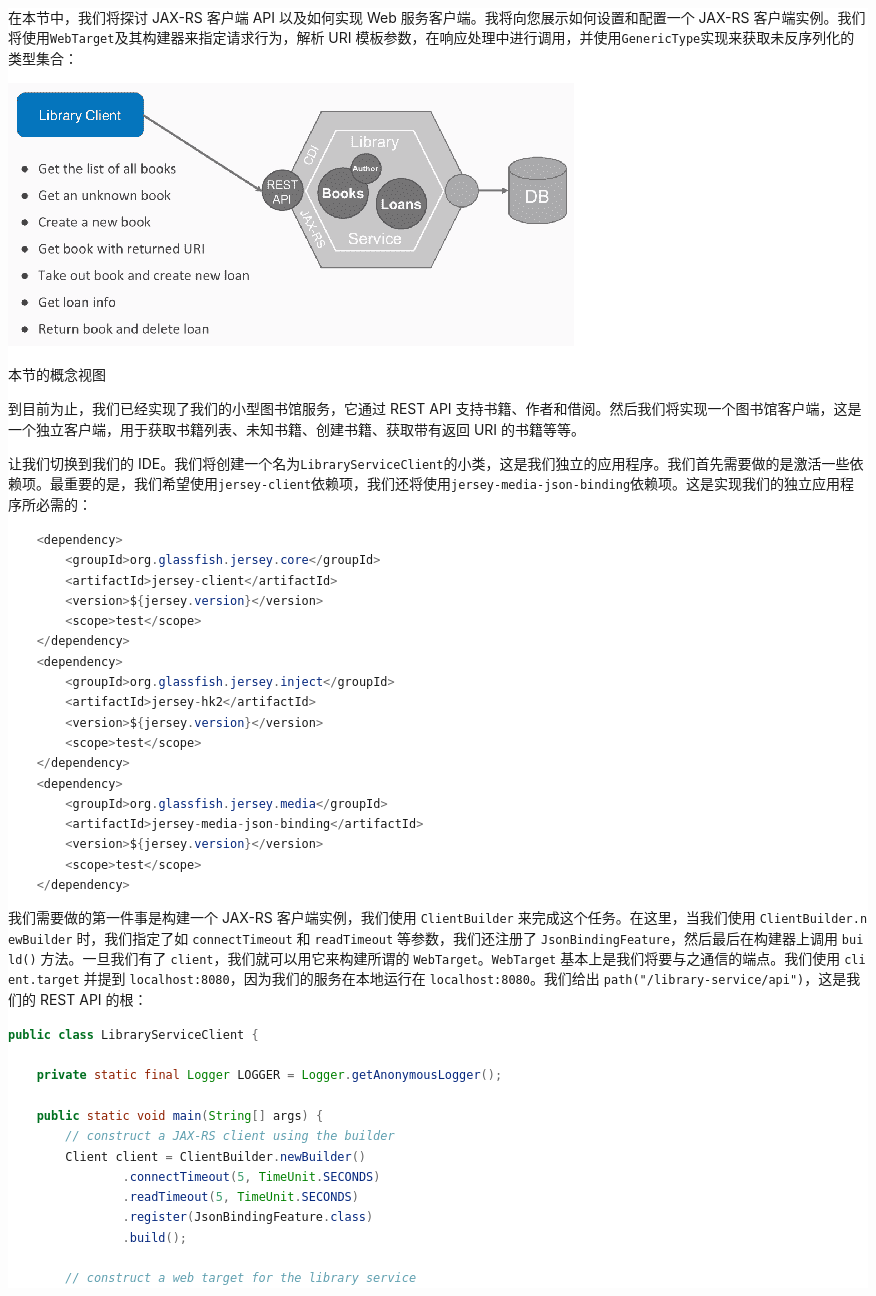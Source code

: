 在本节中，我们将探讨 JAX-RS 客户端 API 以及如何实现 Web 服务客户端。我将向您展示如何设置和配置一个 JAX-RS 客户端实例。我们将使用`WebTarget`及其构建器来指定请求行为，解析 URI 模板参数，在响应处理中进行调用，并使用`GenericType`实现来获取未反序列化的类型集合：

![](img/7663c3c8-e806-4b67-b39a-b5770170889c.png)

本节的概念视图

到目前为止，我们已经实现了我们的小型图书馆服务，它通过 REST API 支持书籍、作者和借阅。然后我们将实现一个图书馆客户端，这是一个独立客户端，用于获取书籍列表、未知书籍、创建书籍、获取带有返回 URI 的书籍等等。

让我们切换到我们的 IDE。我们将创建一个名为`LibraryServiceClient`的小类，这是我们独立的应用程序。我们首先需要做的是激活一些依赖项。最重要的是，我们希望使用`jersey-client`依赖项，我们还将使用`jersey-media-json-binding`依赖项。这是实现我们的独立应用程序所必需的：

```java
    <dependency>
        <groupId>org.glassfish.jersey.core</groupId>
        <artifactId>jersey-client</artifactId>
        <version>${jersey.version}</version>
        <scope>test</scope>
    </dependency>
    <dependency>
        <groupId>org.glassfish.jersey.inject</groupId>
        <artifactId>jersey-hk2</artifactId>
        <version>${jersey.version}</version>
        <scope>test</scope>
    </dependency>
    <dependency>
        <groupId>org.glassfish.jersey.media</groupId>
        <artifactId>jersey-media-json-binding</artifactId>
        <version>${jersey.version}</version>
        <scope>test</scope>
    </dependency>
```

我们需要做的第一件事是构建一个 JAX-RS 客户端实例，我们使用 `ClientBuilder` 来完成这个任务。在这里，当我们使用 `ClientBuilder.newBuilder` 时，我们指定了如 `connectTimeout` 和 `readTimeout` 等参数，我们还注册了 `JsonBindingFeature`，然后最后在构建器上调用 `build()` 方法。一旦我们有了 `client`，我们就可以用它来构建所谓的 `WebTarget`。`WebTarget` 基本上是我们将要与之通信的端点。我们使用 `client.target` 并提到 `localhost:8080`，因为我们的服务在本地运行在 `localhost:8080`。我们给出 `path("/library-service/api")`，这是我们的 REST API 的根：

```java
public class LibraryServiceClient {

    private static final Logger LOGGER = Logger.getAnonymousLogger();

    public static void main(String[] args) {
        // construct a JAX-RS client using the builder
        Client client = ClientBuilder.newBuilder()
                .connectTimeout(5, TimeUnit.SECONDS)
                .readTimeout(5, TimeUnit.SECONDS)
                .register(JsonBindingFeature.class)
                .build();

        // construct a web target for the library service
```